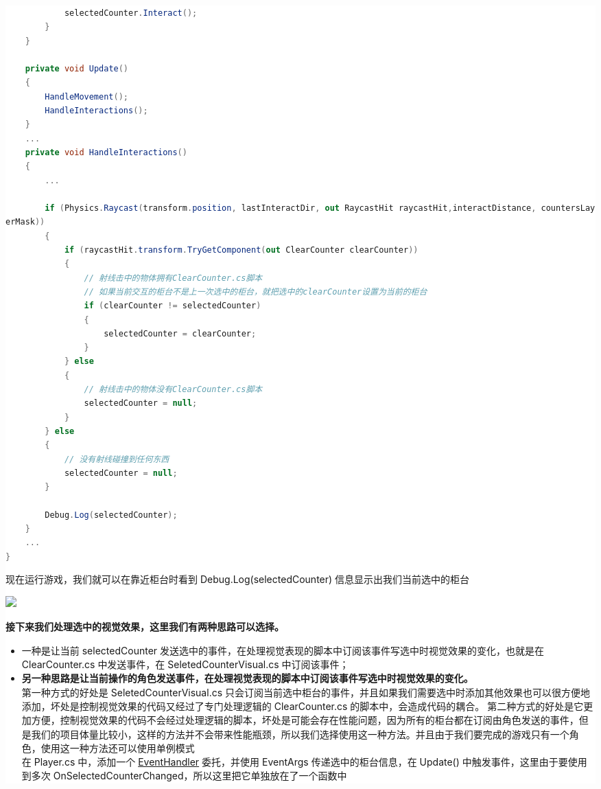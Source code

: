 ```cs
            selectedCounter.Interact();
        }
    }

    private void Update()
    {
        HandleMovement();
        HandleInteractions();
    }
    ...
    private void HandleInteractions()
    {
        ...
        
        if (Physics.Raycast(transform.position, lastInteractDir, out RaycastHit raycastHit,interactDistance, countersLayerMask))
        {
            if (raycastHit.transform.TryGetComponent(out ClearCounter clearCounter))
            {
                // 射线击中的物体拥有ClearCounter.cs脚本
                // 如果当前交互的柜台不是上一次选中的柜台，就把选中的clearCounter设置为当前的柜台
                if (clearCounter != selectedCounter)
                {
                    selectedCounter = clearCounter;
                } 
            } else
            {
                // 射线击中的物体没有ClearCounter.cs脚本
                selectedCounter = null;
            }
        } else
        {
            // 没有射线碰撞到任何东西
            selectedCounter = null;
        }
        
        Debug.Log(selectedCounter);
    }
    ...
}
```

现在运行游戏，我们就可以在靠近柜台时看到 Debug.Log(selectedCounter) 信息显示出我们当前选中的柜台

![](<images/1689211709977.png>)

  
**接下来我们处理选中的视觉效果，这里我们有两种思路可以选择。**
- 一种是让当前 selectedCounter 发送选中的事件，在处理视觉表现的脚本中订阅该事件写选中时视觉效果的变化，也就是在 ClearCounter.cs 中发送事件，在 SeletedCounterVisual.cs 中订阅该事件；
- **另一种思路是让当前操作的角色发送事件，在处理视觉表现的脚本中订阅该事件写选中时视觉效果的变化。**  
第一种方式的好处是 SeletedCounterVisual.cs 只会订阅当前选中柜台的事件，并且如果我们需要选中时添加其他效果也可以很方便地添加，坏处是控制视觉效果的代码又经过了专门处理逻辑的 ClearCounter.cs 的脚本中，会造成代码的耦合。
第二种方式的好处是它更加方便，控制视觉效果的代码不会经过处理逻辑的脚本，坏处是可能会存在性能问题，因为所有的柜台都在订阅由角色发送的事件，但是我们的项目体量比较小，这样的方法并不会带来性能瓶颈，所以我们选择使用这一种方法。并且由于我们要完成的游戏只有一个角色，使用这一种方法还可以使用单例模式  
在 Player.cs 中，添加一个 [EventHandler](https://learn.microsoft.com/en-us/dotnet/api/system.eventargs?view=net-7.0) 委托，并使用 EventArgs 传递选中的柜台信息，在 Update() 中触发事件，这里由于要使用到多次 OnSelectedCounterChanged，所以这里把它单独放在了一个函数中
